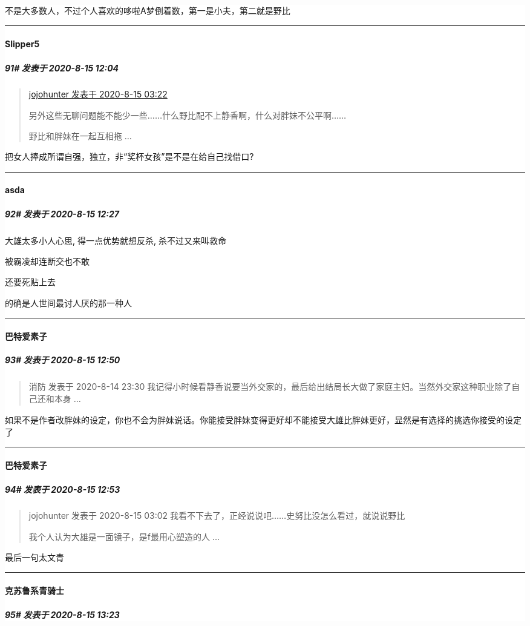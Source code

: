 
不是大多数人，不过个人喜欢的哆啦A梦倒着数，第一是小夫，第二就是野比


-----

####  Slipper5  
##### 91#       发表于 2020-8-15 12:04


<blockquote><a href="httphttps://bbs.saraba1st.com/2b/forum.php?mod=redirect&amp;goto=findpost&amp;pid=48435724&amp;ptid=1954743" target="_blank">jojohunter 发表于 2020-8-15 03:22</a>

另外这些无聊问题能不能少一些……什么野比配不上静香啊，什么对胖妹不公平啊……

野比和胖妹在一起互相拖 ...</blockquote>
把女人捧成所谓自强，独立，非“奖杯女孩”是不是在给自己找借口?


-----

####  asda  
##### 92#       发表于 2020-8-15 12:27


大雄太多小人心思, 得一点优势就想反杀, 杀不过又来叫救命

被霸凌却连断交也不敢

还要死贴上去

的确是人世间最讨人厌的那一种人


-----

####  巴特爱素子  
##### 93#       发表于 2020-8-15 12:50


<blockquote>消防 发表于 2020-8-14 23:30
我记得小时候看静香说要当外交家的，最后给出结局长大做了家庭主妇。当然外交家这种职业除了自己还和本身 ...</blockquote>
如果不是作者改胖妹的设定，你也不会为胖妹说话。你能接受胖妹变得更好却不能接受大雄比胖妹更好，显然是有选择的挑选你接受的设定了


-----

####  巴特爱素子  
##### 94#       发表于 2020-8-15 12:53


<blockquote>jojohunter 发表于 2020-8-15 03:02
我看不下去了，正经说说吧……史努比没怎么看过，就说说野比

我个人认为大雄是一面镜子，是f最用心塑造的人 ...</blockquote>
最后一句太文青


-----

####  克苏鲁系青骑士  
##### 95#       发表于 2020-8-15 13:23
